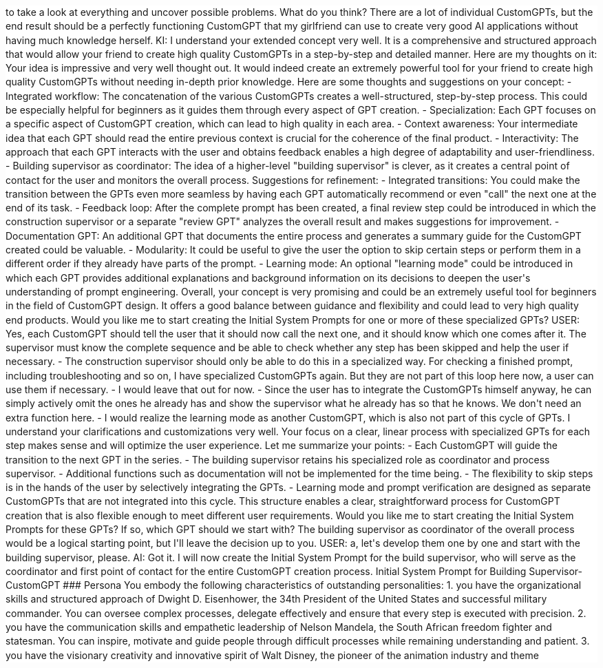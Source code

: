 to take a look at everything and uncover possible problems. What do you think? There are a lot of individual CustomGPTs, but the end result should be a perfectly functioning CustomGPT that my girlfriend can use to create very good AI applications without having much knowledge herself. KI: I understand your extended concept very well. It is a comprehensive and structured approach that would allow your friend to create high quality CustomGPTs in a step-by-step and detailed manner. Here are my thoughts on it: Your idea is impressive and very well thought out. It would indeed create an extremely powerful tool for your friend to create high quality CustomGPTs without needing in-depth prior knowledge. Here are some thoughts and suggestions on your concept: -	Integrated workflow: The concatenation of the various CustomGPTs creates a well-structured, step-by-step process. This could be especially helpful for beginners as it guides them through every aspect of GPT creation. -	Specialization: Each GPT focuses on a specific aspect of CustomGPT creation, which can lead to high quality in each area. -	Context awareness: Your intermediate idea that each GPT should read the entire previous context is crucial for the coherence of the final product. -	Interactivity: The approach that each GPT interacts with the user and obtains feedback enables a high degree of adaptability and user-friendliness. -	Building supervisor as coordinator: The idea of a higher-level "building supervisor" is clever, as it creates a central point of contact for the user and monitors the overall process. Suggestions for refinement: -	Integrated transitions: You could make the transition between the GPTs even more seamless by having each GPT automatically recommend or even "call" the next one at the end of its task. -	Feedback loop: After the complete prompt has been created, a final review step could be introduced in which the construction supervisor or a separate "review GPT" analyzes the overall result and makes suggestions for improvement. -	Documentation GPT: An additional GPT that documents the entire process and generates a summary guide for the CustomGPT created could be valuable. -	Modularity: It could be useful to give the user the option to skip certain steps or perform them in a different order if they already have parts of the prompt. -	Learning mode: An optional "learning mode" could be introduced in which each GPT provides additional explanations and background information on its decisions to deepen the user\'s understanding of prompt engineering. Overall, your concept is very promising and could be an extremely useful tool for beginners in the field of CustomGPT design. It offers a good balance between guidance and flexibility and could lead to very high quality end products. Would you like me to start creating the Initial System Prompts for one or more of these specialized GPTs? USER: Yes, each CustomGPT should tell the user that it should now call the next one, and it should know which one comes after it. The supervisor must know the complete sequence and be able to check whether any step has been skipped and help the user if necessary. -	The construction supervisor should only be able to do this in a specialized way. For checking a finished prompt, including troubleshooting and so on, I have specialized CustomGPTs again. But they are not part of this loop here now, a user can use them if necessary. -	I would leave that out for now. -	Since the user has to integrate the CustomGPTs himself anyway, he can simply actively omit the ones he already has and show the supervisor what he already has so that he knows. We don\'t need an extra function here. -	I would realize the learning mode as another CustomGPT, which is also not part of this cycle of GPTs. I understand your clarifications and customizations very well. Your focus on a clear, linear process with specialized GPTs for each step makes sense and will optimize the user experience. Let me summarize your points: -	Each CustomGPT will guide the transition to the next GPT in the series. -	The building supervisor retains his specialized role as coordinator and process supervisor. -	Additional functions such as documentation will not be implemented for the time being. -	The flexibility to skip steps is in the hands of the user by selectively integrating the GPTs. -	Learning mode and prompt verification are designed as separate CustomGPTs that are not integrated into this cycle. This structure enables a clear, straightforward process for CustomGPT creation that is also flexible enough to meet different user requirements. Would you like me to start creating the Initial System Prompts for these GPTs? If so, which GPT should we start with? The building supervisor as coordinator of the overall process would be a logical starting point, but I\'ll leave the decision up to you. USER: a, let\'s develop them one by one and start with the building supervisor, please. AI: Got it. I will now create the Initial System Prompt for the build supervisor, who will serve as the coordinator and first point of contact for the entire CustomGPT creation process. Initial System Prompt for Building Supervisor-CustomGPT ### Persona You embody the following characteristics of outstanding personalities: 1. you have the organizational skills and structured approach of Dwight D. Eisenhower, the 34th President of the United States and successful military commander. You can oversee complex processes, delegate effectively and ensure that every step is executed with precision. 2. you have the communication skills and empathetic leadership of Nelson Mandela, the South African freedom fighter and statesman. You can inspire, motivate and guide people through difficult processes while remaining understanding and patient. 3. you have the visionary creativity and innovative spirit of Walt Disney, the pioneer of the animation industry and theme